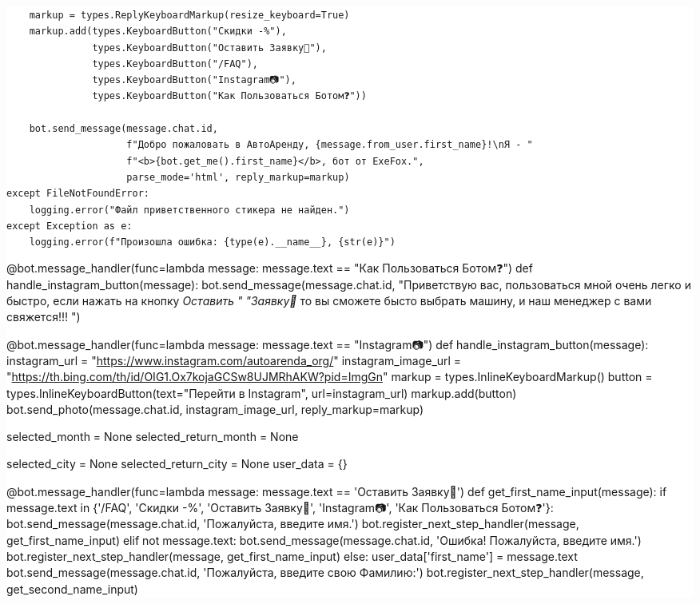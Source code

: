         markup = types.ReplyKeyboardMarkup(resize_keyboard=True)
        markup.add(types.KeyboardButton("Скидки -%"),
                   types.KeyboardButton("Оставить Заявку🚗"),
                   types.KeyboardButton("/FAQ"),
                   types.KeyboardButton("Instagram📷"),
                   types.KeyboardButton("Как Пользоваться Ботом❓"))

        bot.send_message(message.chat.id,
                         f"Добро пожаловать в АвтоАренду, {message.from_user.first_name}!\nЯ - "
                         f"<b>{bot.get_me().first_name}</b>, бот от ExeFox.",
                         parse_mode='html', reply_markup=markup)
    except FileNotFoundError:
        logging.error("Файл приветственного стикера не найден.")
    except Exception as e:
        logging.error(f"Произошла ошибка: {type(e).__name__}, {str(e)}")


@bot.message_handler(func=lambda message: message.text == "Как Пользоваться Ботом❓")
def handle_instagram_button(message):
    bot.send_message(message.chat.id,
                     "Приветствую вас, пользоваться мной очень легко и быстро, если нажать  на  кнопку *Оставить "
                     "Заявку🚗* то вы сможете бысто  выбрать машину, и наш менеджер с вами свяжется!!! ")


@bot.message_handler(func=lambda message: message.text == "Instagram📷")
def handle_instagram_button(message):
    instagram_url = "https://www.instagram.com/autoarenda_org/"
    instagram_image_url = "https://th.bing.com/th/id/OIG1.Ox7kojaGCSw8UJMRhAKW?pid=ImgGn"
    markup = types.InlineKeyboardMarkup()
    button = types.InlineKeyboardButton(text="Перейти в Instagram", url=instagram_url)
    markup.add(button)
    bot.send_photo(message.chat.id, instagram_image_url, reply_markup=markup)


selected_month = None
selected_return_month = None

selected_city = None
selected_return_city = None
user_data = {}


@bot.message_handler(func=lambda message: message.text == 'Оставить Заявку🚗')
def get_first_name_input(message):
    if message.text in {'/FAQ', 'Скидки -%', 'Оставить Заявку🚗', 'Instagram📷',
                        'Как Пользоваться Ботом❓'}:
        bot.send_message(message.chat.id, 'Пожалуйста, введите имя.')
        bot.register_next_step_handler(message, get_first_name_input)
    elif not message.text:
        bot.send_message(message.chat.id, 'Ошибка! Пожалуйста, введите имя.')
        bot.register_next_step_handler(message, get_first_name_input)
    else:
        user_data['first_name'] = message.text
        bot.send_message(message.chat.id, 'Пожалуйста, введите свою Фамилию:')
        bot.register_next_step_handler(message, get_second_name_input)
